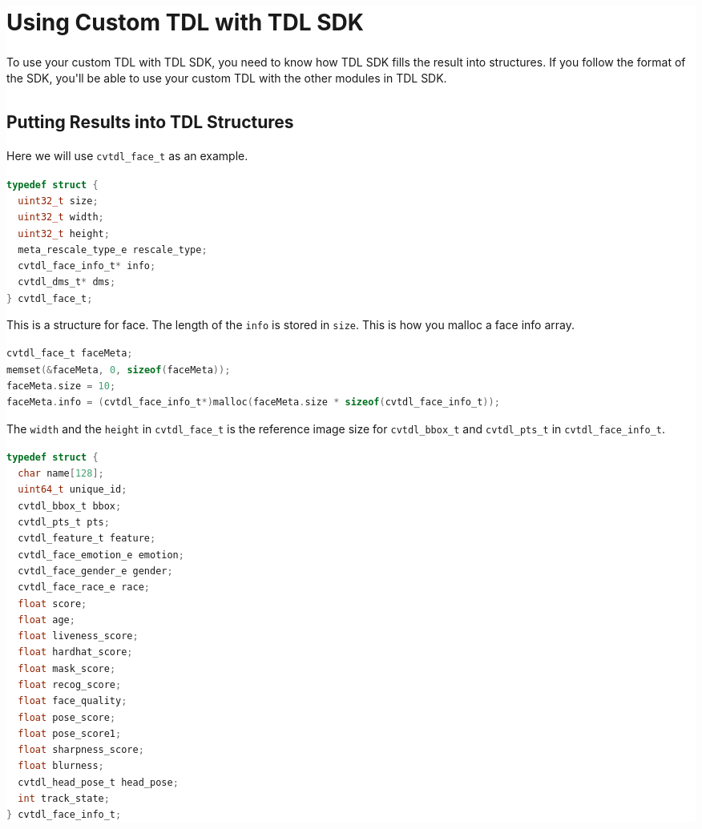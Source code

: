# Using Custom TDL with TDL SDK

To use your custom TDL with TDL SDK, you need to know how TDL SDK fills the result into structures. If you follow the format of the SDK, you'll be able to use your custom TDL with the other modules in TDL SDK.

## Putting Results into TDL Structures

Here we will use ``cvtdl_face_t`` as an example.

```c
typedef struct {
  uint32_t size;
  uint32_t width;
  uint32_t height;
  meta_rescale_type_e rescale_type;
  cvtdl_face_info_t* info;
  cvtdl_dms_t* dms;
} cvtdl_face_t;
```

This is a structure for face. The length of the ``info`` is stored in ``size``. This is how you malloc a face info array.

```c
cvtdl_face_t faceMeta;
memset(&faceMeta, 0, sizeof(faceMeta));
faceMeta.size = 10;
faceMeta.info = (cvtdl_face_info_t*)malloc(faceMeta.size * sizeof(cvtdl_face_info_t));
```

The ``width`` and the ``height`` in ``cvtdl_face_t`` is the reference image size for ``cvtdl_bbox_t`` and ``cvtdl_pts_t`` in ``cvtdl_face_info_t``.

```c
typedef struct {
  char name[128];
  uint64_t unique_id;
  cvtdl_bbox_t bbox;
  cvtdl_pts_t pts;
  cvtdl_feature_t feature;
  cvtdl_face_emotion_e emotion;
  cvtdl_face_gender_e gender;
  cvtdl_face_race_e race;
  float score;
  float age;
  float liveness_score;
  float hardhat_score;
  float mask_score;
  float recog_score;
  float face_quality;
  float pose_score;
  float pose_score1;
  float sharpness_score;
  float blurness;
  cvtdl_head_pose_t head_pose;
  int track_state;
} cvtdl_face_info_t;
```
